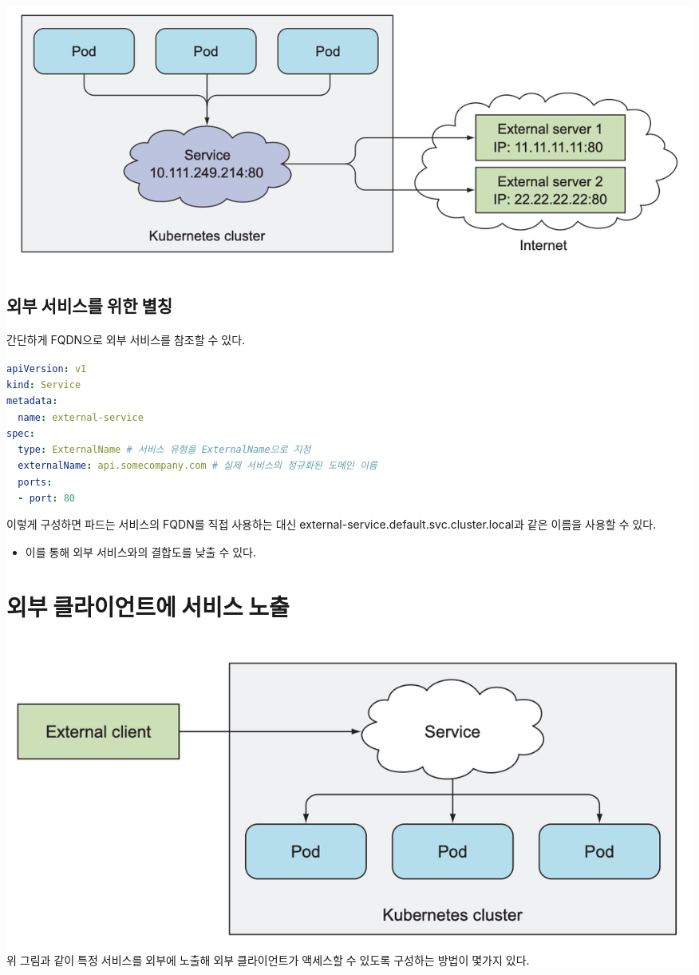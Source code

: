 ![image_4](../images/chapter_5_4.png)  


## 외부 서비스를 위한 별칭
간단하게 FQDN으로 외부 서비스를 참조할 수 있다.  
```yaml
apiVersion: v1
kind: Service
metadata:
  name: external-service
spec:
  type: ExternalName # 서비스 유형을 ExternalName으로 지정
  externalName: api.somecompany.com # 실제 서비스의 정규화된 도메인 이름
  ports:
  - port: 80
```

이렇게 구성하면 파드는 서비스의 FQDN를 직접 사용하는 대신 external-service.default.svc.cluster.local과 같은 이름을 사용할 수 있다.
- 이를 통해 외부 서비스와의 결합도를 낮출 수 있다.  

# 외부 클라이언트에 서비스 노출
![image_5](../images/chapter_5_5.png)  
위 그림과 같이 특정 서비스를 외부에 노출해 외부 클라이언트가 액세스할 수 있도록 구성하는 방법이 몇가지 있다.  
